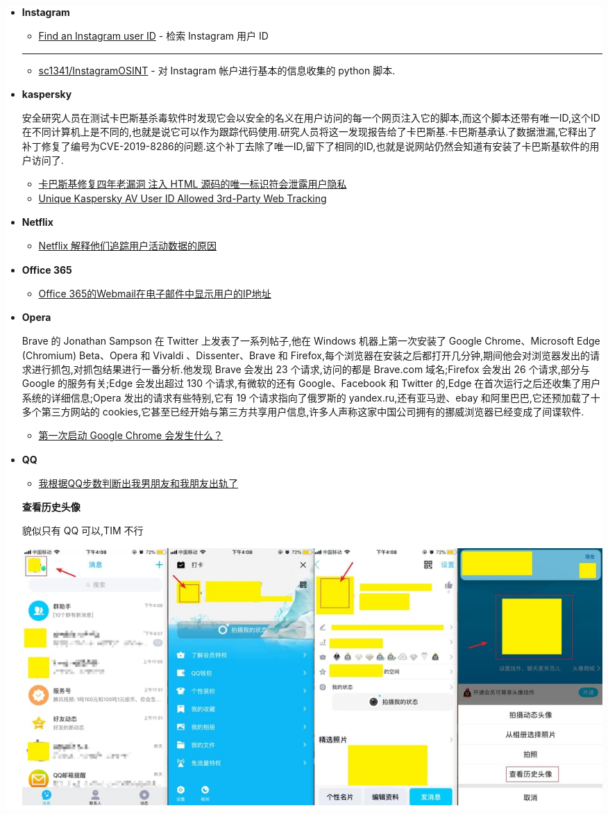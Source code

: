 - **Instagram**
    - [Find an Instagram user ID](https://www.aware-online.com/en/find-an-instagram-user-id/) - 检索 Instagram 用户 ID

    ---

    - [sc1341/InstagramOSINT](https://github.com/sc1341/InstagramOSINT) - 对 Instagram 帐户进行基本的信息收集的 python 脚本.

- **kaspersky**

    安全研究人员在测试卡巴斯基杀毒软件时发现它会以安全的名义在用户访问的每一个网页注入它的脚本,而这个脚本还带有唯一ID,这个ID在不同计算机上是不同的,也就是说它可以作为跟踪代码使用.研究人员将这一发现报告给了卡巴斯基.卡巴斯基承认了数据泄漏,它释出了补丁修复了编号为CVE-2019-8286的问题.这个补丁去除了唯一ID,留下了相同的ID,也就是说网站仍然会知道有安装了卡巴斯基软件的用户访问了.
    - [卡巴斯基修复四年老漏洞 注入 HTML 源码的唯一标识符会泄露用户隐私](http://hackernews.cc/archives/26982)
    - [Unique Kaspersky AV User ID Allowed 3rd-Party Web Tracking](https://www.bleepingcomputer.com/news/security/unique-kaspersky-av-user-id-allowed-3rd-party-web-tracking/)

- **Netflix**
    - [Netflix 解释他们追踪用户活动数据的原因](https://cn.engadget.com/2019/08/01/netflix-physical-activity-android-test/)

- **Office 365**
    - [Office 365的Webmail在电子邮件中显示用户的IP地址](https://www.bleepingcomputer.com/news/microsoft/microsoft-office-365-webmail-exposes-users-ip-address-in-emails/)

- **Opera**

    Brave 的 Jonathan Sampson 在 Twitter 上发表了一系列帖子,他在 Windows 机器上第一次安装了 Google Chrome、Microsoft Edge (Chromium) Beta、Opera 和 Vivaldi 、Dissenter、Brave 和 Firefox,每个浏览器在安装之后都打开几分钟,期间他会对浏览器发出的请求进行抓包,对抓包结果进行一番分析.他发现 Brave 会发出 23 个请求,访问的都是 Brave.com 域名;Firefox 会发出 26 个请求,部分与 Google 的服务有关;Edge 会发出超过 130 个请求,有微软的还有 Google、Facebook 和 Twitter 的,Edge 在首次运行之后还收集了用户系统的详细信息;Opera 发出的请求有些特别,它有 19 个请求指向了俄罗斯的 yandex.ru,还有亚马逊、ebay 和阿里巴巴,它还预加载了十多个第三方网站的 cookies,它甚至已经开始与第三方共享用户信息,许多人声称这家中国公司拥有的挪威浏览器已经变成了间谍软件.
    - [第一次启动 Google Chrome 会发生什么？](https://www.solidot.org/story?sid=61874)

- **QQ**
    - [我根据QQ步数判断出我男朋友和我朋友出轨了](https://www.douban.com/group/topic/145419238/)

    **查看历史头像**

    貌似只有 QQ 可以,TIM 不行

    <p align="center">
        <img src=".//assets/img/qq.jpg">
    </p>
